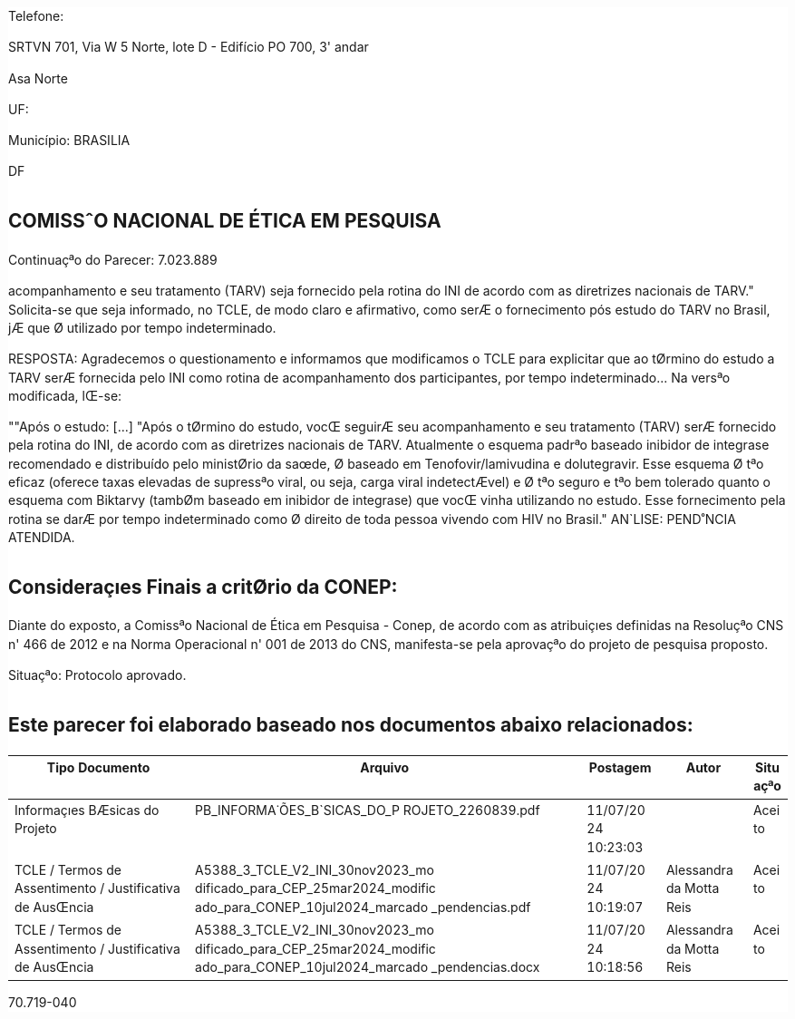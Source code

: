 Telefone:

SRTVN 701, Via W 5 Norte, lote D - Edifício PO 700, 3' andar

Asa Norte

UF:

Município: BRASILIA

DF

## COMISSˆO NACIONAL DE ÉTICA EM PESQUISA



Continuaçªo do Parecer: 7.023.889

acompanhamento e seu tratamento (TARV) seja fornecido pela rotina do INI de acordo com as diretrizes nacionais de TARV." Solicita-se que seja informado, no TCLE, de modo claro e afirmativo, como serÆ o fornecimento pós estudo do TARV no Brasil, jÆ que Ø utilizado por tempo indeterminado.

RESPOSTA: Agradecemos o questionamento e informamos que modificamos o TCLE para explicitar que ao tØrmino do estudo a TARV serÆ fornecida pelo INI como rotina de acompanhamento dos participantes, por tempo indeterminado... Na versªo modificada, lŒ-se:

""Após o estudo: [...] "Após o tØrmino do estudo, vocŒ seguirÆ seu acompanhamento e seu tratamento (TARV) serÆ fornecido pela rotina do INI, de acordo com as diretrizes nacionais de TARV. Atualmente o esquema padrªo baseado inibidor de integrase recomendado e distribuído pelo ministØrio da saœde, Ø baseado em Tenofovir/lamivudina e dolutegravir. Esse esquema Ø tªo eficaz (oferece taxas elevadas de supressªo viral, ou seja, carga viral indetectÆvel) e Ø tªo seguro e tªo bem tolerado quanto o esquema com Biktarvy (tambØm baseado em inibidor de integrase) que vocŒ vinha utilizando no estudo. Esse fornecimento pela rotina se darÆ por tempo indeterminado como Ø direito de toda pessoa vivendo com HIV no Brasil." AN`LISE: PEND˚NCIA ATENDIDA.

## Consideraçıes Finais a critØrio da CONEP:

Diante do exposto, a Comissªo Nacional de Ética em Pesquisa - Conep, de acordo com as atribuiçıes definidas na Resoluçªo CNS n' 466 de 2012 e na Norma Operacional n' 001 de 2013 do CNS, manifesta-se pela aprovaçªo do projeto de pesquisa proposto.

Situaçªo: Protocolo aprovado.

## Este parecer foi elaborado baseado nos documentos abaixo relacionados:

| Tipo Documento                                            | Arquivo                                                                                                                | Postagem            | Autor                    | Situaçªo   |
|-----------------------------------------------------------|------------------------------------------------------------------------------------------------------------------------|---------------------|--------------------------|------------|
| Informaçıes BÆsicas do Projeto                            | PB_INFORMA˙ÕES_B`SICAS_DO_P ROJETO_2260839.pdf                                                                         | 11/07/2024 10:23:03 |                          | Aceito     |
| TCLE / Termos de Assentimento / Justificativa de AusŒncia | A5388_3_TCLE_V2_INI_30nov2023_mo dificado_para_CEP_25mar2024_modific ado_para_CONEP_10jul2024_marcado _pendencias.pdf  | 11/07/2024 10:19:07 | Alessandra da Motta Reis | Aceito     |
| TCLE / Termos de Assentimento / Justificativa de AusŒncia | A5388_3_TCLE_V2_INI_30nov2023_mo dificado_para_CEP_25mar2024_modific ado_para_CONEP_10jul2024_marcado _pendencias.docx | 11/07/2024 10:18:56 | Alessandra da Motta Reis | Aceito     |

70.719-040
